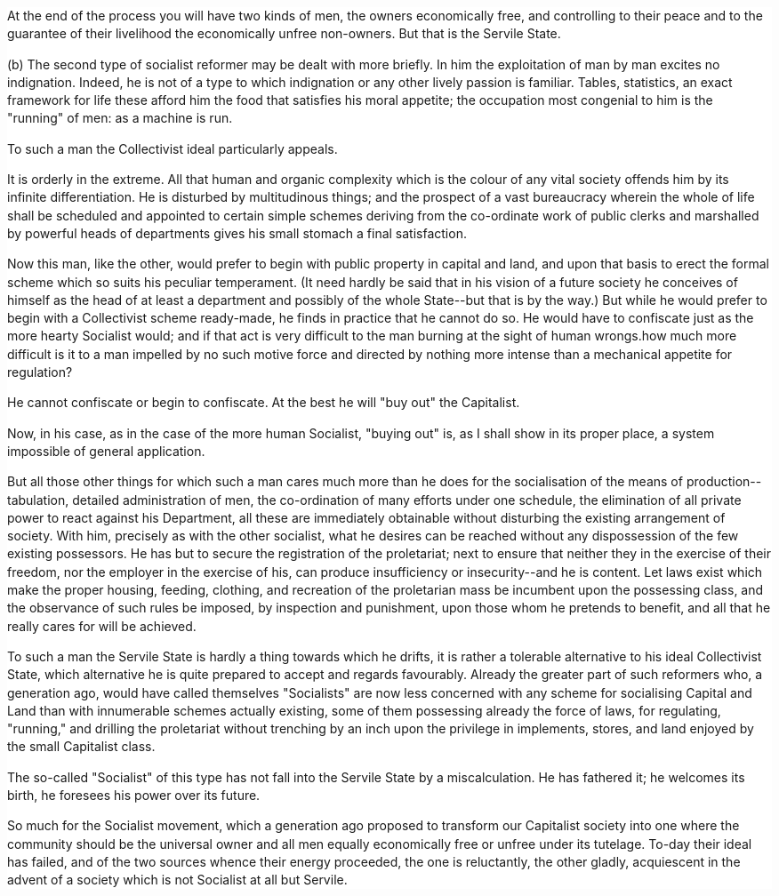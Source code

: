 At the end of the process you will have two kinds of men, the owners economically free, and controlling to their peace and to the guarantee of their livelihood the economically unfree non-owners. But that is the Servile State.

(b) The second type of socialist reformer may be dealt with more briefly. In him the exploitation of man by man excites no indignation. Indeed, he is not of a type to which indignation or any other lively passion is familiar. Tables, statistics, an exact framework for life these afford him the food that satisfies his moral appetite; the occupation most congenial to him is the "running" of men: as a machine is run.

To such a man the Collectivist ideal particularly appeals.

It is orderly in the extreme. All that human and organic complexity which is the colour of any vital society offends him by its infinite differentiation. He is disturbed by multitudinous things; and the prospect of a vast bureaucracy wherein the whole of life shall be scheduled and appointed to certain simple schemes deriving from the co-ordinate work of public clerks and marshalled by powerful heads of departments gives his small stomach a final satisfaction.

Now this man, like the other, would prefer to begin with public property in capital and land, and upon that basis to erect the formal scheme which so suits his peculiar temperament. (It need hardly be said that in his vision of a future society he conceives of himself as the head of at least a department and possibly of the whole State--but that is by the way.) But while he would prefer to begin with a Collectivist scheme ready-made, he finds in practice that he cannot do so. He would have to confiscate just as the more hearty Socialist would; and if that act is very difficult to the man burning at the sight of human wrongs.how much more difficult is it to a man impelled by no such motive force and directed by nothing more intense than a mechanical appetite for regulation?

He cannot confiscate or begin to confiscate. At the best he will "buy out" the Capitalist.

Now, in his case, as in the case of the more human Socialist, "buying out" is, as I shall show in its proper place, a system impossible of general application.

But all those other things for which such a man cares much more than he does for the socialisation of the means of production--tabulation, detailed administration of men, the co-ordination of many efforts under one schedule, the elimination of all private power to react against his Department, all these are immediately obtainable without disturbing the existing arrangement of society. With him, precisely as with the other socialist, what he desires can be reached without any dispossession of the few existing possessors. He has but to secure the registration of the proletariat; next to ensure that neither they in the exercise of their freedom, nor the employer in the exercise of his, can produce insufficiency or insecurity--and he is content. Let laws exist which make the proper housing, feeding, clothing, and recreation of the proletarian mass be incumbent upon the possessing class, and the observance of such rules be imposed, by inspection and punishment, upon those whom he pretends to benefit, and all that he really cares for will be achieved.

To such a man the Servile State is hardly a thing towards which he drifts, it is rather a tolerable alternative to his ideal Collectivist State, which alternative he is quite prepared to accept and regards favourably. Already the greater part of such reformers who, a generation ago, would have called themselves "Socialists" are now less concerned with any scheme for socialising Capital and Land than with innumerable schemes actually existing, some of them possessing already the force of laws, for regulating, "running," and drilling the proletariat without trenching by an inch upon the privilege in implements, stores, and land enjoyed by the small Capitalist class.

The so-called "Socialist" of this type has not fall into the Servile State by a miscalculation. He has fathered it; he welcomes its birth, he foresees his power over its future.

So much for the Socialist movement, which a generation ago proposed to transform our Capitalist society into one where the community should be the universal owner and all men equally economically free or unfree under its tutelage. To-day their ideal has failed, and of the two sources whence their energy proceeded, the one is reluctantly, the other gladly, acquiescent in the advent of a society which is not Socialist at all but Servile.
